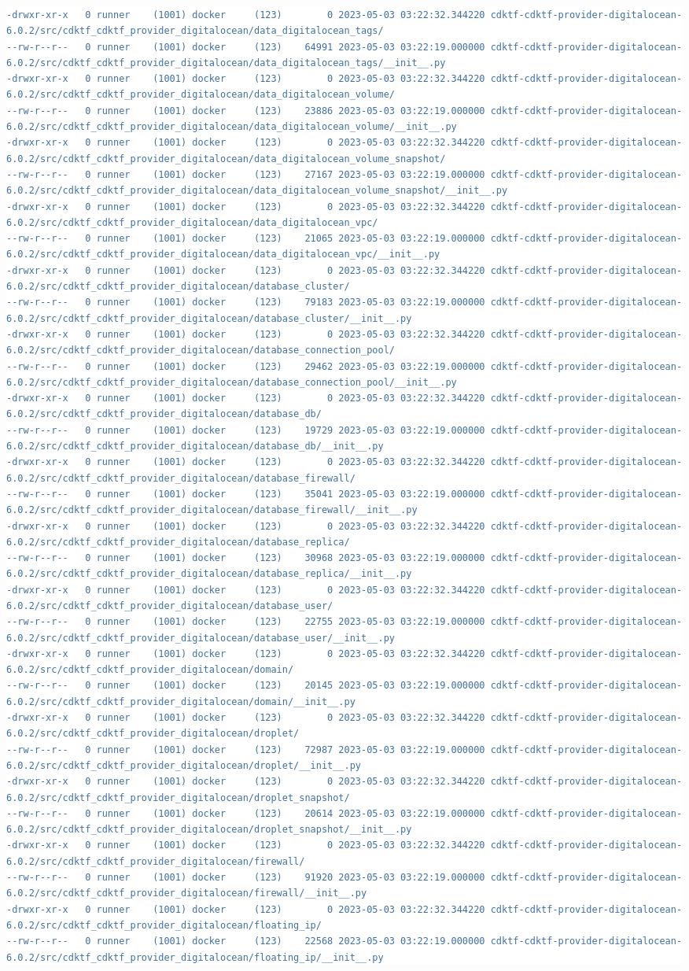 ```diff
-drwxr-xr-x   0 runner    (1001) docker     (123)        0 2023-05-03 03:22:32.344220 cdktf-cdktf-provider-digitalocean-6.0.2/src/cdktf_cdktf_provider_digitalocean/data_digitalocean_tags/
--rw-r--r--   0 runner    (1001) docker     (123)    64991 2023-05-03 03:22:19.000000 cdktf-cdktf-provider-digitalocean-6.0.2/src/cdktf_cdktf_provider_digitalocean/data_digitalocean_tags/__init__.py
-drwxr-xr-x   0 runner    (1001) docker     (123)        0 2023-05-03 03:22:32.344220 cdktf-cdktf-provider-digitalocean-6.0.2/src/cdktf_cdktf_provider_digitalocean/data_digitalocean_volume/
--rw-r--r--   0 runner    (1001) docker     (123)    23886 2023-05-03 03:22:19.000000 cdktf-cdktf-provider-digitalocean-6.0.2/src/cdktf_cdktf_provider_digitalocean/data_digitalocean_volume/__init__.py
-drwxr-xr-x   0 runner    (1001) docker     (123)        0 2023-05-03 03:22:32.344220 cdktf-cdktf-provider-digitalocean-6.0.2/src/cdktf_cdktf_provider_digitalocean/data_digitalocean_volume_snapshot/
--rw-r--r--   0 runner    (1001) docker     (123)    27167 2023-05-03 03:22:19.000000 cdktf-cdktf-provider-digitalocean-6.0.2/src/cdktf_cdktf_provider_digitalocean/data_digitalocean_volume_snapshot/__init__.py
-drwxr-xr-x   0 runner    (1001) docker     (123)        0 2023-05-03 03:22:32.344220 cdktf-cdktf-provider-digitalocean-6.0.2/src/cdktf_cdktf_provider_digitalocean/data_digitalocean_vpc/
--rw-r--r--   0 runner    (1001) docker     (123)    21065 2023-05-03 03:22:19.000000 cdktf-cdktf-provider-digitalocean-6.0.2/src/cdktf_cdktf_provider_digitalocean/data_digitalocean_vpc/__init__.py
-drwxr-xr-x   0 runner    (1001) docker     (123)        0 2023-05-03 03:22:32.344220 cdktf-cdktf-provider-digitalocean-6.0.2/src/cdktf_cdktf_provider_digitalocean/database_cluster/
--rw-r--r--   0 runner    (1001) docker     (123)    79183 2023-05-03 03:22:19.000000 cdktf-cdktf-provider-digitalocean-6.0.2/src/cdktf_cdktf_provider_digitalocean/database_cluster/__init__.py
-drwxr-xr-x   0 runner    (1001) docker     (123)        0 2023-05-03 03:22:32.344220 cdktf-cdktf-provider-digitalocean-6.0.2/src/cdktf_cdktf_provider_digitalocean/database_connection_pool/
--rw-r--r--   0 runner    (1001) docker     (123)    29462 2023-05-03 03:22:19.000000 cdktf-cdktf-provider-digitalocean-6.0.2/src/cdktf_cdktf_provider_digitalocean/database_connection_pool/__init__.py
-drwxr-xr-x   0 runner    (1001) docker     (123)        0 2023-05-03 03:22:32.344220 cdktf-cdktf-provider-digitalocean-6.0.2/src/cdktf_cdktf_provider_digitalocean/database_db/
--rw-r--r--   0 runner    (1001) docker     (123)    19729 2023-05-03 03:22:19.000000 cdktf-cdktf-provider-digitalocean-6.0.2/src/cdktf_cdktf_provider_digitalocean/database_db/__init__.py
-drwxr-xr-x   0 runner    (1001) docker     (123)        0 2023-05-03 03:22:32.344220 cdktf-cdktf-provider-digitalocean-6.0.2/src/cdktf_cdktf_provider_digitalocean/database_firewall/
--rw-r--r--   0 runner    (1001) docker     (123)    35041 2023-05-03 03:22:19.000000 cdktf-cdktf-provider-digitalocean-6.0.2/src/cdktf_cdktf_provider_digitalocean/database_firewall/__init__.py
-drwxr-xr-x   0 runner    (1001) docker     (123)        0 2023-05-03 03:22:32.344220 cdktf-cdktf-provider-digitalocean-6.0.2/src/cdktf_cdktf_provider_digitalocean/database_replica/
--rw-r--r--   0 runner    (1001) docker     (123)    30968 2023-05-03 03:22:19.000000 cdktf-cdktf-provider-digitalocean-6.0.2/src/cdktf_cdktf_provider_digitalocean/database_replica/__init__.py
-drwxr-xr-x   0 runner    (1001) docker     (123)        0 2023-05-03 03:22:32.344220 cdktf-cdktf-provider-digitalocean-6.0.2/src/cdktf_cdktf_provider_digitalocean/database_user/
--rw-r--r--   0 runner    (1001) docker     (123)    22755 2023-05-03 03:22:19.000000 cdktf-cdktf-provider-digitalocean-6.0.2/src/cdktf_cdktf_provider_digitalocean/database_user/__init__.py
-drwxr-xr-x   0 runner    (1001) docker     (123)        0 2023-05-03 03:22:32.344220 cdktf-cdktf-provider-digitalocean-6.0.2/src/cdktf_cdktf_provider_digitalocean/domain/
--rw-r--r--   0 runner    (1001) docker     (123)    20145 2023-05-03 03:22:19.000000 cdktf-cdktf-provider-digitalocean-6.0.2/src/cdktf_cdktf_provider_digitalocean/domain/__init__.py
-drwxr-xr-x   0 runner    (1001) docker     (123)        0 2023-05-03 03:22:32.344220 cdktf-cdktf-provider-digitalocean-6.0.2/src/cdktf_cdktf_provider_digitalocean/droplet/
--rw-r--r--   0 runner    (1001) docker     (123)    72987 2023-05-03 03:22:19.000000 cdktf-cdktf-provider-digitalocean-6.0.2/src/cdktf_cdktf_provider_digitalocean/droplet/__init__.py
-drwxr-xr-x   0 runner    (1001) docker     (123)        0 2023-05-03 03:22:32.344220 cdktf-cdktf-provider-digitalocean-6.0.2/src/cdktf_cdktf_provider_digitalocean/droplet_snapshot/
--rw-r--r--   0 runner    (1001) docker     (123)    20614 2023-05-03 03:22:19.000000 cdktf-cdktf-provider-digitalocean-6.0.2/src/cdktf_cdktf_provider_digitalocean/droplet_snapshot/__init__.py
-drwxr-xr-x   0 runner    (1001) docker     (123)        0 2023-05-03 03:22:32.344220 cdktf-cdktf-provider-digitalocean-6.0.2/src/cdktf_cdktf_provider_digitalocean/firewall/
--rw-r--r--   0 runner    (1001) docker     (123)    91920 2023-05-03 03:22:19.000000 cdktf-cdktf-provider-digitalocean-6.0.2/src/cdktf_cdktf_provider_digitalocean/firewall/__init__.py
-drwxr-xr-x   0 runner    (1001) docker     (123)        0 2023-05-03 03:22:32.344220 cdktf-cdktf-provider-digitalocean-6.0.2/src/cdktf_cdktf_provider_digitalocean/floating_ip/
--rw-r--r--   0 runner    (1001) docker     (123)    22568 2023-05-03 03:22:19.000000 cdktf-cdktf-provider-digitalocean-6.0.2/src/cdktf_cdktf_provider_digitalocean/floating_ip/__init__.py
```